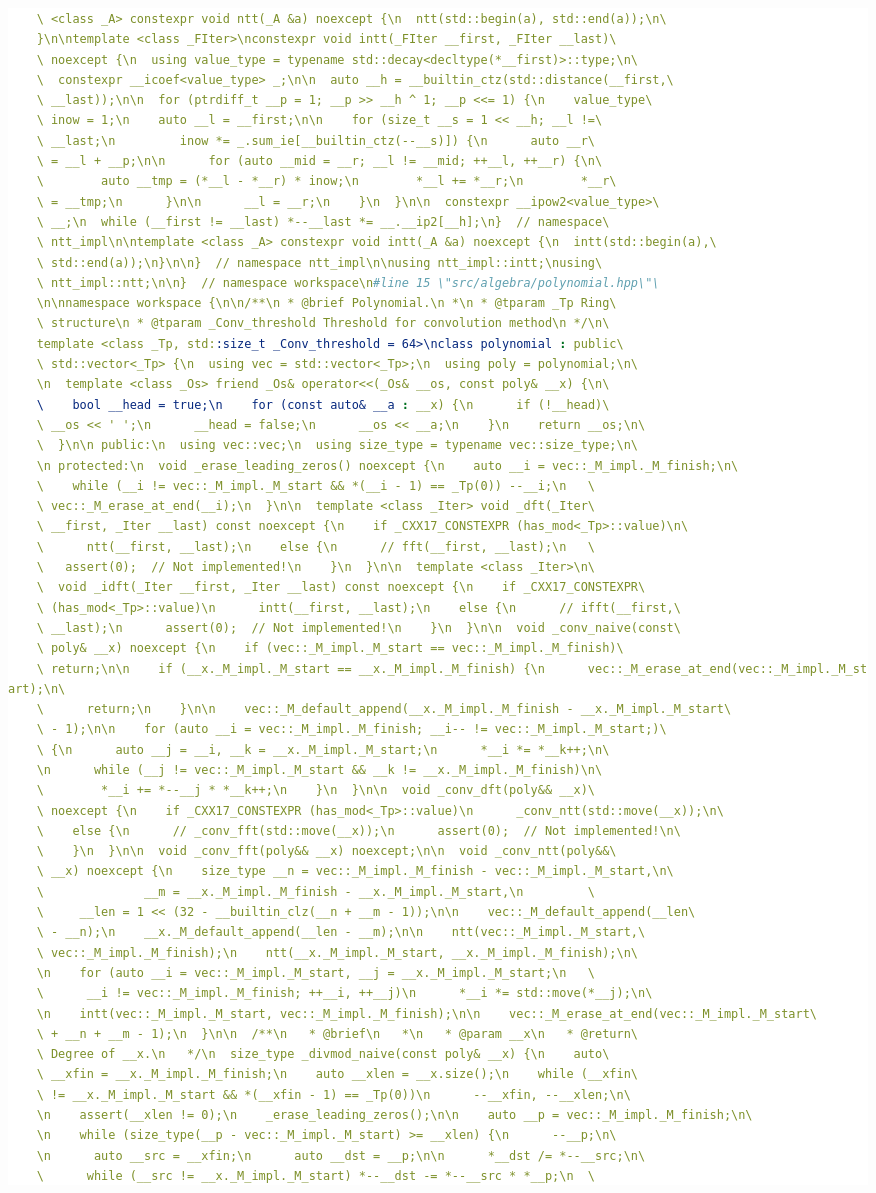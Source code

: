 ```yaml
    \ <class _A> constexpr void ntt(_A &a) noexcept {\n  ntt(std::begin(a), std::end(a));\n\
    }\n\ntemplate <class _FIter>\nconstexpr void intt(_FIter __first, _FIter __last)\
    \ noexcept {\n  using value_type = typename std::decay<decltype(*__first)>::type;\n\
    \  constexpr __icoef<value_type> _;\n\n  auto __h = __builtin_ctz(std::distance(__first,\
    \ __last));\n\n  for (ptrdiff_t __p = 1; __p >> __h ^ 1; __p <<= 1) {\n    value_type\
    \ inow = 1;\n    auto __l = __first;\n\n    for (size_t __s = 1 << __h; __l !=\
    \ __last;\n         inow *= _.sum_ie[__builtin_ctz(--__s)]) {\n      auto __r\
    \ = __l + __p;\n\n      for (auto __mid = __r; __l != __mid; ++__l, ++__r) {\n\
    \        auto __tmp = (*__l - *__r) * inow;\n        *__l += *__r;\n        *__r\
    \ = __tmp;\n      }\n\n      __l = __r;\n    }\n  }\n\n  constexpr __ipow2<value_type>\
    \ __;\n  while (__first != __last) *--__last *= __.__ip2[__h];\n}  // namespace\
    \ ntt_impl\n\ntemplate <class _A> constexpr void intt(_A &a) noexcept {\n  intt(std::begin(a),\
    \ std::end(a));\n}\n\n}  // namespace ntt_impl\n\nusing ntt_impl::intt;\nusing\
    \ ntt_impl::ntt;\n\n}  // namespace workspace\n#line 15 \"src/algebra/polynomial.hpp\"\
    \n\nnamespace workspace {\n\n/**\n * @brief Polynomial.\n *\n * @tparam _Tp Ring\
    \ structure\n * @tparam _Conv_threshold Threshold for convolution method\n */\n\
    template <class _Tp, std::size_t _Conv_threshold = 64>\nclass polynomial : public\
    \ std::vector<_Tp> {\n  using vec = std::vector<_Tp>;\n  using poly = polynomial;\n\
    \n  template <class _Os> friend _Os& operator<<(_Os& __os, const poly& __x) {\n\
    \    bool __head = true;\n    for (const auto& __a : __x) {\n      if (!__head)\
    \ __os << ' ';\n      __head = false;\n      __os << __a;\n    }\n    return __os;\n\
    \  }\n\n public:\n  using vec::vec;\n  using size_type = typename vec::size_type;\n\
    \n protected:\n  void _erase_leading_zeros() noexcept {\n    auto __i = vec::_M_impl._M_finish;\n\
    \    while (__i != vec::_M_impl._M_start && *(__i - 1) == _Tp(0)) --__i;\n   \
    \ vec::_M_erase_at_end(__i);\n  }\n\n  template <class _Iter> void _dft(_Iter\
    \ __first, _Iter __last) const noexcept {\n    if _CXX17_CONSTEXPR (has_mod<_Tp>::value)\n\
    \      ntt(__first, __last);\n    else {\n      // fft(__first, __last);\n   \
    \   assert(0);  // Not implemented!\n    }\n  }\n\n  template <class _Iter>\n\
    \  void _idft(_Iter __first, _Iter __last) const noexcept {\n    if _CXX17_CONSTEXPR\
    \ (has_mod<_Tp>::value)\n      intt(__first, __last);\n    else {\n      // ifft(__first,\
    \ __last);\n      assert(0);  // Not implemented!\n    }\n  }\n\n  void _conv_naive(const\
    \ poly& __x) noexcept {\n    if (vec::_M_impl._M_start == vec::_M_impl._M_finish)\
    \ return;\n\n    if (__x._M_impl._M_start == __x._M_impl._M_finish) {\n      vec::_M_erase_at_end(vec::_M_impl._M_start);\n\
    \      return;\n    }\n\n    vec::_M_default_append(__x._M_impl._M_finish - __x._M_impl._M_start\
    \ - 1);\n\n    for (auto __i = vec::_M_impl._M_finish; __i-- != vec::_M_impl._M_start;)\
    \ {\n      auto __j = __i, __k = __x._M_impl._M_start;\n      *__i *= *__k++;\n\
    \n      while (__j != vec::_M_impl._M_start && __k != __x._M_impl._M_finish)\n\
    \        *__i += *--__j * *__k++;\n    }\n  }\n\n  void _conv_dft(poly&& __x)\
    \ noexcept {\n    if _CXX17_CONSTEXPR (has_mod<_Tp>::value)\n      _conv_ntt(std::move(__x));\n\
    \    else {\n      // _conv_fft(std::move(__x));\n      assert(0);  // Not implemented!\n\
    \    }\n  }\n\n  void _conv_fft(poly&& __x) noexcept;\n\n  void _conv_ntt(poly&&\
    \ __x) noexcept {\n    size_type __n = vec::_M_impl._M_finish - vec::_M_impl._M_start,\n\
    \              __m = __x._M_impl._M_finish - __x._M_impl._M_start,\n         \
    \     __len = 1 << (32 - __builtin_clz(__n + __m - 1));\n\n    vec::_M_default_append(__len\
    \ - __n);\n    __x._M_default_append(__len - __m);\n\n    ntt(vec::_M_impl._M_start,\
    \ vec::_M_impl._M_finish);\n    ntt(__x._M_impl._M_start, __x._M_impl._M_finish);\n\
    \n    for (auto __i = vec::_M_impl._M_start, __j = __x._M_impl._M_start;\n   \
    \      __i != vec::_M_impl._M_finish; ++__i, ++__j)\n      *__i *= std::move(*__j);\n\
    \n    intt(vec::_M_impl._M_start, vec::_M_impl._M_finish);\n\n    vec::_M_erase_at_end(vec::_M_impl._M_start\
    \ + __n + __m - 1);\n  }\n\n  /**\n   * @brief\n   *\n   * @param __x\n   * @return\
    \ Degree of __x.\n   */\n  size_type _divmod_naive(const poly& __x) {\n    auto\
    \ __xfin = __x._M_impl._M_finish;\n    auto __xlen = __x.size();\n    while (__xfin\
    \ != __x._M_impl._M_start && *(__xfin - 1) == _Tp(0))\n      --__xfin, --__xlen;\n\
    \n    assert(__xlen != 0);\n    _erase_leading_zeros();\n\n    auto __p = vec::_M_impl._M_finish;\n\
    \n    while (size_type(__p - vec::_M_impl._M_start) >= __xlen) {\n      --__p;\n\
    \n      auto __src = __xfin;\n      auto __dst = __p;\n\n      *__dst /= *--__src;\n\
    \      while (__src != __x._M_impl._M_start) *--__dst -= *--__src * *__p;\n  \
```